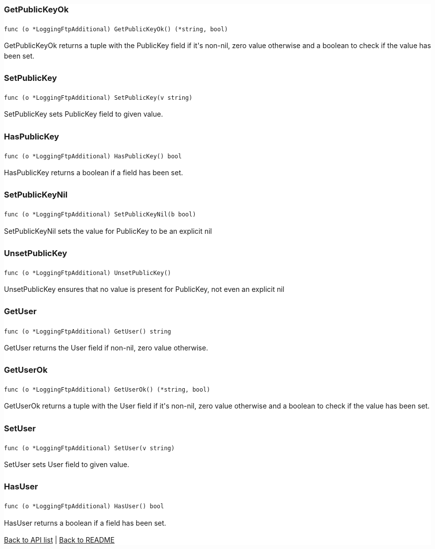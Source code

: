 ### GetPublicKeyOk

`func (o *LoggingFtpAdditional) GetPublicKeyOk() (*string, bool)`

GetPublicKeyOk returns a tuple with the PublicKey field if it's non-nil, zero value otherwise
and a boolean to check if the value has been set.

### SetPublicKey

`func (o *LoggingFtpAdditional) SetPublicKey(v string)`

SetPublicKey sets PublicKey field to given value.

### HasPublicKey

`func (o *LoggingFtpAdditional) HasPublicKey() bool`

HasPublicKey returns a boolean if a field has been set.

### SetPublicKeyNil

`func (o *LoggingFtpAdditional) SetPublicKeyNil(b bool)`

 SetPublicKeyNil sets the value for PublicKey to be an explicit nil

### UnsetPublicKey
`func (o *LoggingFtpAdditional) UnsetPublicKey()`

UnsetPublicKey ensures that no value is present for PublicKey, not even an explicit nil
### GetUser

`func (o *LoggingFtpAdditional) GetUser() string`

GetUser returns the User field if non-nil, zero value otherwise.

### GetUserOk

`func (o *LoggingFtpAdditional) GetUserOk() (*string, bool)`

GetUserOk returns a tuple with the User field if it's non-nil, zero value otherwise
and a boolean to check if the value has been set.

### SetUser

`func (o *LoggingFtpAdditional) SetUser(v string)`

SetUser sets User field to given value.

### HasUser

`func (o *LoggingFtpAdditional) HasUser() bool`

HasUser returns a boolean if a field has been set.


[Back to API list](../README.md#documentation-for-api-endpoints) | [Back to README](../README.md)
